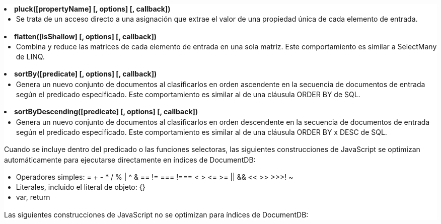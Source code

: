 </ul>
</li>
<li>
<b>pluck([propertyName] [, options] [, callback])</b>
<ul>
<li>
Se trata de un acceso directo a una asignación que extrae el valor de una propiedad única de cada elemento de entrada.
</li>
</ul>
</li>
<li>
<b>flatten([isShallow] [, options] [, callback])</b>
<ul>
<li>
Combina y reduce las matrices de cada elemento de entrada en una sola matriz. Este comportamiento es similar a SelectMany de LINQ.
</li>
</ul>
</li>
<li>
<b>sortBy([predicate] [, options] [, callback])</b>
<ul>
<li>
Genera un nuevo conjunto de documentos al clasificarlos en orden ascendente en la secuencia de documentos de entrada según el predicado especificado. Este comportamiento es similar al de una cláusula ORDER BY de SQL.
</li>
</ul>
</li>
<li>
<b>sortByDescending([predicate] [, options] [, callback])</b>
<ul>
<li>
Genera un nuevo conjunto de documentos al clasificarlos en orden descendente en la secuencia de documentos de entrada según el predicado especificado. Este comportamiento es similar al de una cláusula ORDER BY x DESC de SQL.
</li>
</ul>
</li>
</ul>


Cuando se incluye dentro del predicado o las funciones selectoras, las siguientes construcciones de JavaScript se optimizan automáticamente para ejecutarse directamente en índices de DocumentDB:

* Operadores simples: = + - * / % | ^ &amp; == != === !=== &lt; &gt; &lt;= &gt;= || &amp;&amp; &lt;&lt; &gt;&gt; &gt;&gt;&gt;! ~
* Literales, incluido el literal de objeto: {}
* var, return

Las siguientes construcciones de JavaScript no se optimizan para índices de DocumentDB:
